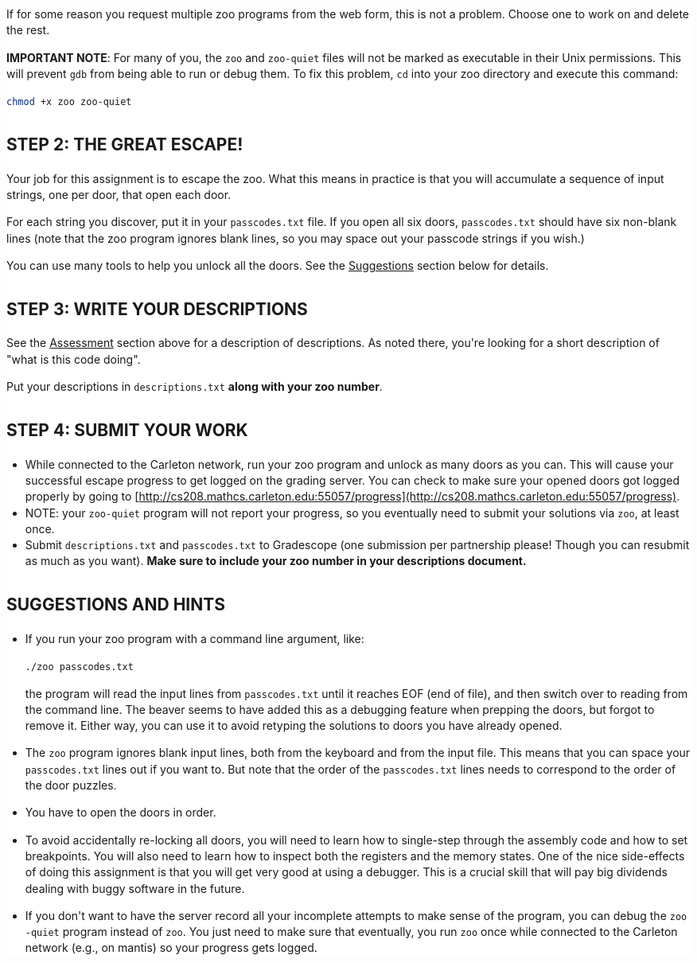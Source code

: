 If for some reason you request multiple zoo programs from the web form, this is not a problem. Choose one to work on and delete the rest.

**IMPORTANT NOTE**: For many of you, the `zoo` and `zoo-quiet` files will not be marked as executable in their Unix permissions. This will prevent `gdb` from being able to run or debug them. To fix this problem, `cd` into your zoo directory and execute this command:

```bash
chmod +x zoo zoo-quiet
```

## STEP 2: THE GREAT ESCAPE!
Your job for this assignment is to escape the zoo. What this means in practice is that you will accumulate a sequence of input strings, one per door, that open each door.

For each string you discover, put it in your `passcodes.txt` file. If you open all six doors, `passcodes.txt` should have six non-blank lines (note that the zoo program ignores blank lines, so you may space out your passcode strings if you wish.)

You can use many tools to help you unlock all the doors. See the [Suggestions](#suggestions-and-hints) section below for details.

## STEP 3: WRITE YOUR DESCRIPTIONS
See the [Assessment](#assessment) section above for a description of descriptions. As noted there, you're looking for a short description of "what is this code doing".

Put your descriptions in `descriptions.txt` **along with your zoo number**.

## STEP 4: SUBMIT YOUR WORK
* While connected to the Carleton network, run your zoo program and unlock as many doors as you can. This will cause your successful escape progress to get logged on the grading server. You can check to make sure your opened doors got logged properly by going to [http://cs208.mathcs.carleton.edu:55057/progress](http://cs208.mathcs.carleton.edu:55057/progress).
* NOTE: your `zoo-quiet` program will not report your progress, so you eventually need to submit your solutions via `zoo`, at least once.
* Submit `descriptions.txt` and `passcodes.txt` to Gradescope (one submission per partnership please! Though you can resubmit as much as you want). **Make sure to include your zoo number in your descriptions document.**

## SUGGESTIONS AND HINTS
* If you run your zoo program with a command line argument, like:

    ```bash
    ./zoo passcodes.txt
    ```

    the program will read the input lines from `passcodes.txt` until it reaches EOF (end of file), and then switch over to reading from the command line. The beaver seems to have added this as a debugging feature when prepping the doors, but forgot to remove it. Either way, you can use it to avoid retyping the solutions to doors you have already opened.

* The `zoo` program ignores blank input lines, both from the keyboard and from the input file. This means that you can space your `passcodes.txt` lines out if you want to. But note that the order of the `passcodes.txt` lines needs to correspond to the order of the door puzzles.
* You have to open the doors in order.
* To avoid accidentally re-locking all doors, you will need to learn how to single-step through the assembly code and how to set breakpoints. You will also need to learn how to inspect both the registers and the memory states. One of the nice side-effects of doing this assignment is that you will get very good at using a debugger. This is a crucial skill that will pay big dividends dealing with buggy software in the future.
* If you don't want to have the server record all your incomplete attempts to make sense of the program, you can debug the `zoo-quiet` program instead of `zoo`. You just need to make sure that eventually, you run `zoo` once while connected to the Carleton network (e.g., on mantis) so your progress gets logged.